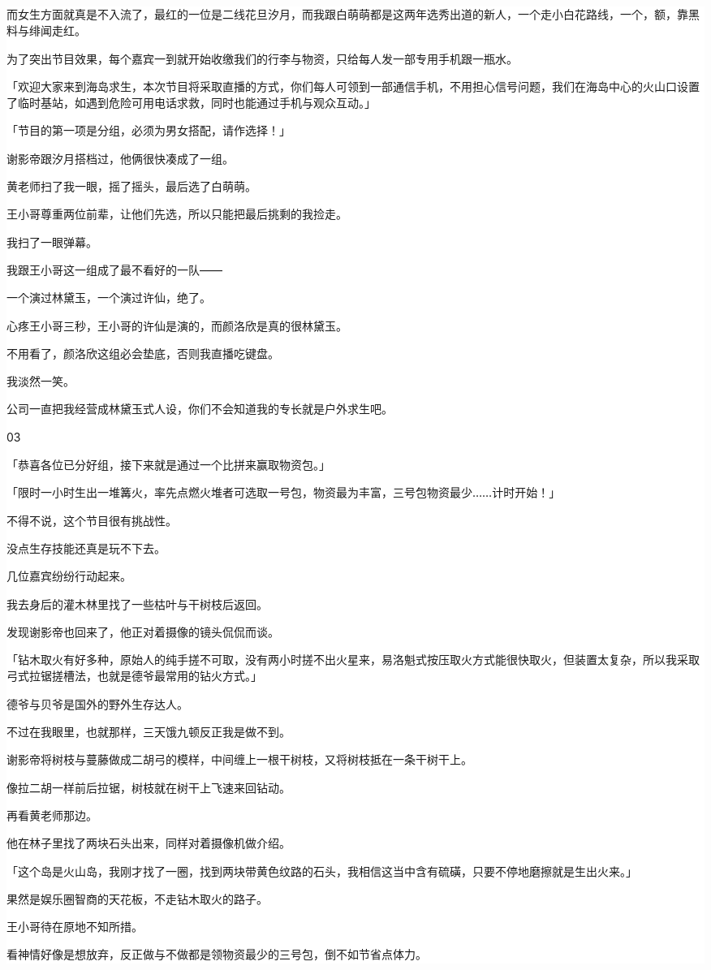 而女生方面就真是不入流了，最红的一位是二线花旦汐月，而我跟白萌萌都是这两年选秀出道的新人，一个走小白花路线，一个，额，靠黑料与绯闻走红。

为了突出节目效果，每个嘉宾一到就开始收缴我们的行李与物资，只给每人发一部专用手机跟一瓶水。

「欢迎大家来到海岛求生，本次节目将采取直播的方式，你们每人可领到一部通信手机，不用担心信号问题，我们在海岛中心的火山口设置了临时基站，如遇到危险可用电话求救，同时也能通过手机与观众互动。」

「节目的第一项是分组，必须为男女搭配，请作选择！」

谢影帝跟汐月搭档过，他俩很快凑成了一组。

黄老师扫了我一眼，摇了摇头，最后选了白萌萌。

王小哥尊重两位前辈，让他们先选，所以只能把最后挑剩的我捡走。

我扫了一眼弹幕。

我跟王小哥这一组成了最不看好的一队——

一个演过林黛玉，一个演过许仙，绝了。

心疼王小哥三秒，王小哥的许仙是演的，而颜洛欣是真的很林黛玉。

不用看了，颜洛欣这组必会垫底，否则我直播吃键盘。

我淡然一笑。

公司一直把我经营成林黛玉式人设，你们不会知道我的专长就是户外求生吧。

03

「恭喜各位已分好组，接下来就是通过一个比拼来赢取物资包。」

「限时一小时生出一堆篝火，率先点燃火堆者可选取一号包，物资最为丰富，三号包物资最少……计时开始！」

不得不说，这个节目很有挑战性。

没点生存技能还真是玩不下去。

几位嘉宾纷纷行动起来。

我去身后的灌木林里找了一些枯叶与干树枝后返回。

发现谢影帝也回来了，他正对着摄像的镜头侃侃而谈。

「钻木取火有好多种，原始人的纯手搓不可取，没有两小时搓不出火星来，易洛魁式按压取火方式能很快取火，但装置太复杂，所以我采取弓式拉锯搓槽法，也就是德爷最常用的钻火方式。」

德爷与贝爷是国外的野外生存达人。

不过在我眼里，也就那样，三天饿九顿反正我是做不到。

谢影帝将树枝与蔓藤做成二胡弓的模样，中间缠上一根干树枝，又将树枝抵在一条干树干上。

像拉二胡一样前后拉锯，树枝就在树干上飞速来回钻动。

再看黄老师那边。

他在林子里找了两块石头出来，同样对着摄像机做介绍。

「这个岛是火山岛，我刚才找了一圈，找到两块带黄色纹路的石头，我相信这当中含有硫磺，只要不停地磨擦就是生出火来。」

果然是娱乐圈智商的天花板，不走钻木取火的路子。

王小哥待在原地不知所措。

看神情好像是想放弃，反正做与不做都是领物资最少的三号包，倒不如节省点体力。
